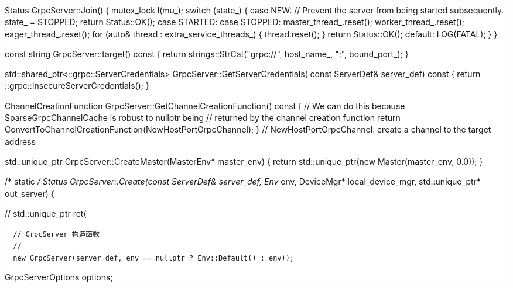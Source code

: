Status GrpcServer::Join() {
  mutex_lock l(mu_);
  switch (state_) {
    case NEW:
      // Prevent the server from being started subsequently.
      state_ = STOPPED;
      return Status::OK();
    case STARTED:
    case STOPPED:
      master_thread_.reset();
      worker_thread_.reset();
      eager_thread_.reset();
      for (auto& thread : extra_service_threads_) {
        thread.reset();
      }
      return Status::OK();
    default:
      LOG(FATAL);
  }
}

const string GrpcServer::target() const {
  return strings::StrCat("grpc://", host_name_, ":", bound_port_);
}

std::shared_ptr<::grpc::ServerCredentials> GrpcServer::GetServerCredentials(
    const ServerDef& server_def) const {
  return ::grpc::InsecureServerCredentials();
}

ChannelCreationFunction GrpcServer::GetChannelCreationFunction() const {
  // We can do this because SparseGrpcChannelCache is robust to nullptr being
  // returned by the channel creation function
  return ConvertToChannelCreationFunction(NewHostPortGrpcChannel);
}
// NewHostPortGrpcChannel: create a channel to the target address

std::unique_ptr<Master> GrpcServer::CreateMaster(MasterEnv* master_env) {
  return std::unique_ptr<Master>(new Master(master_env, 0.0));
}

/* static */
Status GrpcServer::Create(const ServerDef& server_def, Env* env,
                          DeviceMgr* local_device_mgr,
                          std::unique_ptr<ServerInterface>* out_server) {

  //
  std::unique_ptr<GrpcServer> ret(

      // GrpcServer 构造函数
      //
      new GrpcServer(server_def, env == nullptr ? Env::Default() : env));

  GrpcServerOptions options;
